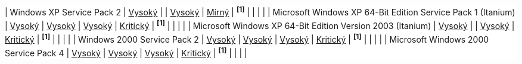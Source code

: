 | Windows XP Service Pack 2                                                                                                                                                                       | [Vysoký](http://www.microsoft.com/downloads/details.aspx?familyid=51679bb1-a61b-47ac-a943-f9f306ef987b) |                                                                                                         | [Vysoký](http://www.microsoft.com/downloads/details.aspx?familyid=f0683e2b-8e8f-474f-b8d8-46c4c33fce99) | [Mírný](http://www.microsoft.com/downloads/details.aspx?familyid=b6d0437e-5a9e-4aa9-9e84-802a1bc5436c)    | **<sup>[1]</sup>**                                                                                                 |                                                                                                                                                                 |                                                                                                           |                                                                                                         |
| Microsoft Windows XP 64-Bit Edition Service Pack 1 (Itanium)                                                                                                                                    | [Vysoký](http://www.microsoft.com/downloads/details.aspx?familyid=d513c252-ff70-46e3-bd79-077a336a974d) | [Vysoký](http://www.microsoft.com/downloads/details.aspx?familyid=9124ba48-73a8-4c94-aa46-ce9a9d1e1198) | [Vysoký](http://www.microsoft.com/downloads/details.aspx?familyid=b52f9281-570f-4f7a-8def-5aeab6e8e002) | [Kritický](http://www.microsoft.com/downloads/details.aspx?familyid=a81dbec3-58dc-4ce5-86e0-0f38931a8d4b) | **<sup>[1]</sup>**                                                                                                 |                                                                                                                                                                 |                                                                                                           |                                                                                                         |
| Microsoft Windows XP 64-Bit Edition Version 2003 (Itanium)                                                                                                                                      | [Vysoký](http://www.microsoft.com/downloads/details.aspx?familyid=32adab00-6ed3-4418-8539-7fa468ad5dbd) |                                                                                                         | [Vysoký](http://www.microsoft.com/downloads/details.aspx?familyid=c51d6ad5-93ba-4717-a5db-5ce78f70592e) | [Kritický](http://www.microsoft.com/downloads/details.aspx?familyid=34dc5227-9b9b-4795-a1a0-5fa509b3ad52) | **<sup>[1]</sup>**                                                                                                 |                                                                                                                                                                 |                                                                                                           |                                                                                                         |
| Windows 2000 Service Pack 2                                                                                                                                                                     | [Vysoký](http://www.microsoft.com/downloads/details.aspx?familyid=a7511a19-add5-4793-92ac-25e953ce405c) | [Vysoký](http://www.microsoft.com/downloads/details.aspx?familyid=99a8ee12-4bd6-43f5-a43f-124e0e2c2283) | [Vysoký](http://www.microsoft.com/downloads/details.aspx?familyid=992c1bf9-a2c0-49d2-9059-a1dad6703213) | [Kritický](http://www.microsoft.com/downloads/details.aspx?familyid=0c534ee0-de5b-4002-bb69-c63ed03d5d9d) | **<sup>[1]</sup>**                                                                                                 |                                                                                                                                                                 |                                                                                                           |                                                                                                         |
| Microsoft Windows 2000 Service Pack 4                                                                                                                                                           | [Vysoký](http://www.microsoft.com/downloads/details.aspx?familyid=a7511a19-add5-4793-92ac-25e953ce405c) | [Vysoký](http://www.microsoft.com/downloads/details.aspx?familyid=99a8ee12-4bd6-43f5-a43f-124e0e2c2283) | [Vysoký](http://www.microsoft.com/downloads/details.aspx?familyid=992c1bf9-a2c0-49d2-9059-a1dad6703213) | [Kritický](http://www.microsoft.com/downloads/details.aspx?familyid=0c534ee0-de5b-4002-bb69-c63ed03d5d9d) | **<sup>[1]</sup>**                                                                                                 |                                                                                                                                                                 |                                                                                                           |                                                                                                         |